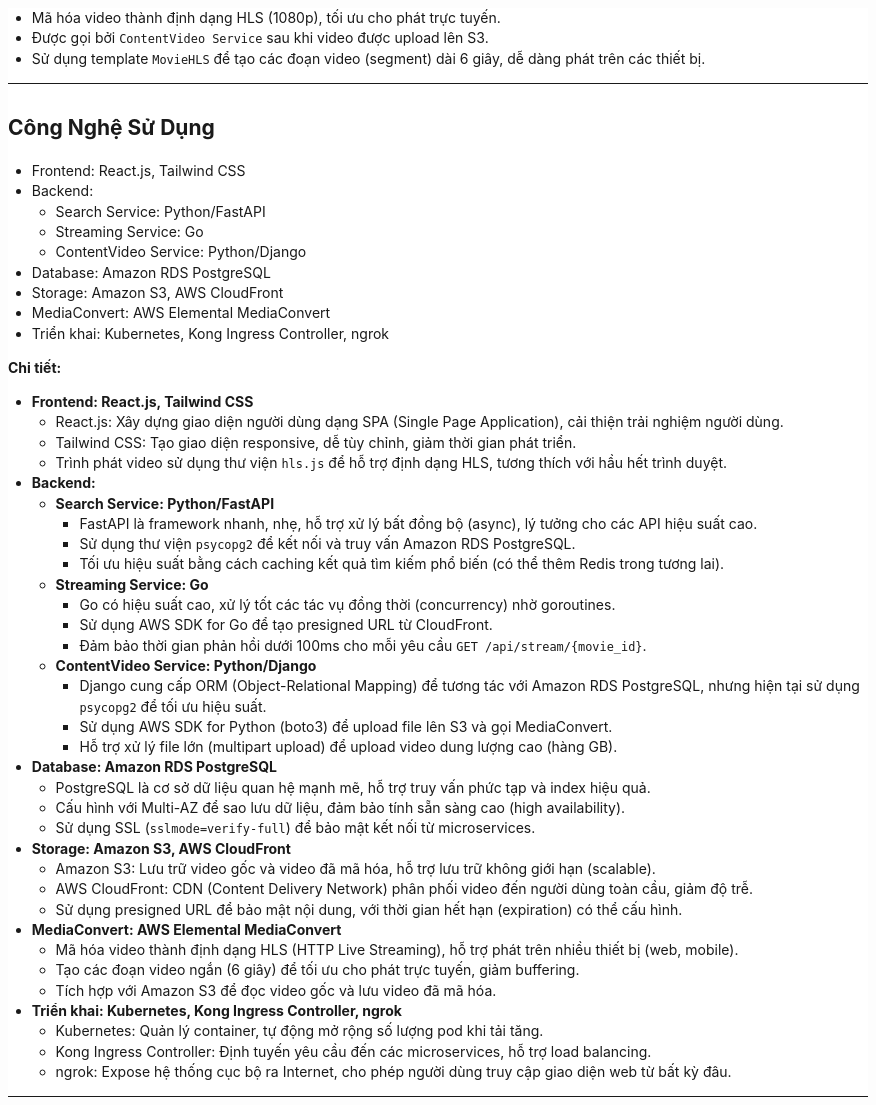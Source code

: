   - Mã hóa video thành định dạng HLS (1080p), tối ưu cho phát trực tuyến.  
  - Được gọi bởi `ContentVideo Service` sau khi video được upload lên S3.  
  - Sử dụng template `MovieHLS` để tạo các đoạn video (segment) dài 6 giây, dễ dàng phát trên các thiết bị.

---

## Công Nghệ Sử Dụng

- Frontend: React.js, Tailwind CSS  
- Backend:  
  - Search Service: Python/FastAPI  
  - Streaming Service: Go  
  - ContentVideo Service: Python/Django  
- Database: Amazon RDS PostgreSQL  
- Storage: Amazon S3, AWS CloudFront  
- MediaConvert: AWS Elemental MediaConvert  
- Triển khai: Kubernetes, Kong Ingress Controller, ngrok  

**Chi tiết:**  
- **Frontend: React.js, Tailwind CSS**  
  - React.js: Xây dựng giao diện người dùng dạng SPA (Single Page Application), cải thiện trải nghiệm người dùng.  
  - Tailwind CSS: Tạo giao diện responsive, dễ tùy chỉnh, giảm thời gian phát triển.  
  - Trình phát video sử dụng thư viện `hls.js` để hỗ trợ định dạng HLS, tương thích với hầu hết trình duyệt.  
- **Backend:**  
  - **Search Service: Python/FastAPI**  
    - FastAPI là framework nhanh, nhẹ, hỗ trợ xử lý bất đồng bộ (async), lý tưởng cho các API hiệu suất cao.  
    - Sử dụng thư viện `psycopg2` để kết nối và truy vấn Amazon RDS PostgreSQL.  
    - Tối ưu hiệu suất bằng cách caching kết quả tìm kiếm phổ biến (có thể thêm Redis trong tương lai).  
  - **Streaming Service: Go**  
    - Go có hiệu suất cao, xử lý tốt các tác vụ đồng thời (concurrency) nhờ goroutines.  
    - Sử dụng AWS SDK for Go để tạo presigned URL từ CloudFront.  
    - Đảm bảo thời gian phản hồi dưới 100ms cho mỗi yêu cầu `GET /api/stream/{movie_id}`.  
  - **ContentVideo Service: Python/Django**  
    - Django cung cấp ORM (Object-Relational Mapping) để tương tác với Amazon RDS PostgreSQL, nhưng hiện tại sử dụng `psycopg2` để tối ưu hiệu suất.  
    - Sử dụng AWS SDK for Python (boto3) để upload file lên S3 và gọi MediaConvert.  
    - Hỗ trợ xử lý file lớn (multipart upload) để upload video dung lượng cao (hàng GB).  
- **Database: Amazon RDS PostgreSQL**  
  - PostgreSQL là cơ sở dữ liệu quan hệ mạnh mẽ, hỗ trợ truy vấn phức tạp và index hiệu quả.  
  - Cấu hình với Multi-AZ để sao lưu dữ liệu, đảm bảo tính sẵn sàng cao (high availability).  
  - Sử dụng SSL (`sslmode=verify-full`) để bảo mật kết nối từ microservices.  
- **Storage: Amazon S3, AWS CloudFront**  
  - Amazon S3: Lưu trữ video gốc và video đã mã hóa, hỗ trợ lưu trữ không giới hạn (scalable).  
  - AWS CloudFront: CDN (Content Delivery Network) phân phối video đến người dùng toàn cầu, giảm độ trễ.  
  - Sử dụng presigned URL để bảo mật nội dung, với thời gian hết hạn (expiration) có thể cấu hình.  
- **MediaConvert: AWS Elemental MediaConvert**  
  - Mã hóa video thành định dạng HLS (HTTP Live Streaming), hỗ trợ phát trên nhiều thiết bị (web, mobile).  
  - Tạo các đoạn video ngắn (6 giây) để tối ưu cho phát trực tuyến, giảm buffering.  
  - Tích hợp với Amazon S3 để đọc video gốc và lưu video đã mã hóa.  
- **Triển khai: Kubernetes, Kong Ingress Controller, ngrok**  
  - Kubernetes: Quản lý container, tự động mở rộng số lượng pod khi tải tăng.  
  - Kong Ingress Controller: Định tuyến yêu cầu đến các microservices, hỗ trợ load balancing.  
  - ngrok: Expose hệ thống cục bộ ra Internet, cho phép người dùng truy cập giao diện web từ bất kỳ đâu.

---